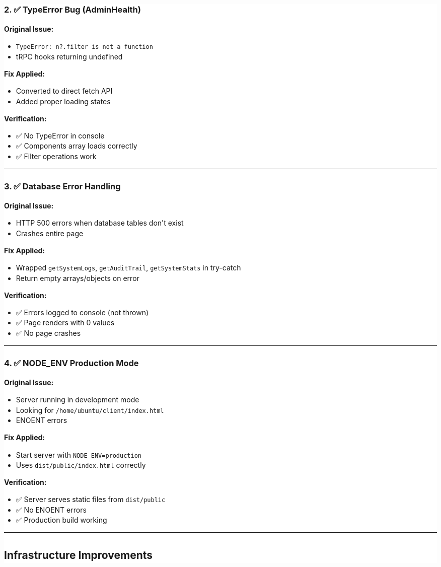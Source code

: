 
### 2. ✅ TypeError Bug (AdminHealth)

**Original Issue:**
- `TypeError: n?.filter is not a function`
- tRPC hooks returning undefined

**Fix Applied:**
- Converted to direct fetch API
- Added proper loading states

**Verification:**
- ✅ No TypeError in console
- ✅ Components array loads correctly
- ✅ Filter operations work

---

### 3. ✅ Database Error Handling

**Original Issue:**
- HTTP 500 errors when database tables don't exist
- Crashes entire page

**Fix Applied:**
- Wrapped `getSystemLogs`, `getAuditTrail`, `getSystemStats` in try-catch
- Return empty arrays/objects on error

**Verification:**
- ✅ Errors logged to console (not thrown)
- ✅ Page renders with 0 values
- ✅ No page crashes

---

### 4. ✅ NODE_ENV Production Mode

**Original Issue:**
- Server running in development mode
- Looking for `/home/ubuntu/client/index.html`
- ENOENT errors

**Fix Applied:**
- Start server with `NODE_ENV=production`
- Uses `dist/public/index.html` correctly

**Verification:**
- ✅ Server serves static files from `dist/public`
- ✅ No ENOENT errors
- ✅ Production build working

---

## Infrastructure Improvements
